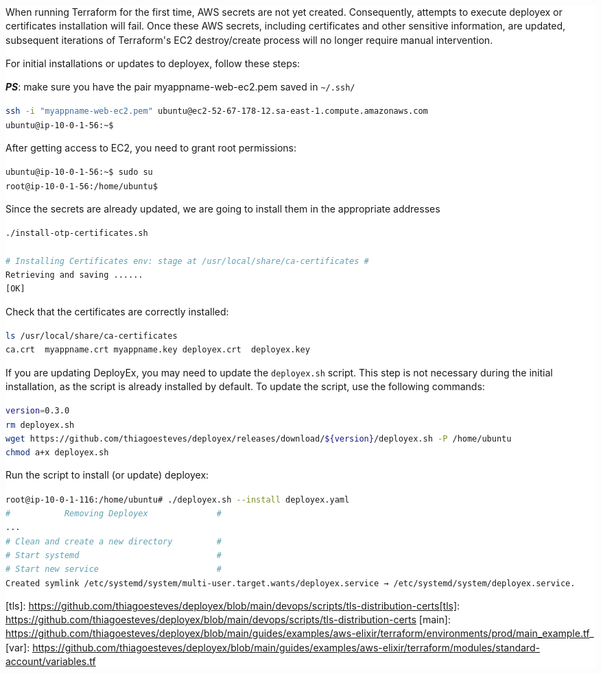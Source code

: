 When running Terraform for the first time, AWS secrets are not yet created. Consequently, attempts to execute deployex or certificates installation will fail. Once these AWS secrets, including certificates and other sensitive information, are updated, subsequent iterations of Terraform's EC2 destroy/create process will no longer require manual intervention.

For initial installations or updates to deployex, follow these steps:

*__PS__*: make sure you have the pair myappname-web-ec2.pem saved in `~/.ssh/`

```bash
ssh -i "myappname-web-ec2.pem" ubuntu@ec2-52-67-178-12.sa-east-1.compute.amazonaws.com
ubuntu@ip-10-0-1-56:~$
```

After getting access to EC2, you need to grant root permissions:

```bash
ubuntu@ip-10-0-1-56:~$ sudo su
root@ip-10-0-1-56:/home/ubuntu$
```

Since the secrets are already updated, we are going to install them in the appropriate addresses
```bash
./install-otp-certificates.sh 

# Installing Certificates env: stage at /usr/local/share/ca-certificates #
Retrieving and saving ......
[OK]
```

Check that the certificates are correctly installed:
```bash
ls /usr/local/share/ca-certificates
ca.crt  myappname.crt myappname.key deployex.crt  deployex.key
```
If you are updating DeployEx, you may need to update the `deployex.sh` script. This step is not necessary during the initial installation, as the script is already installed by default. To update the script, use the following commands:

```bash
version=0.3.0
rm deployex.sh
wget https://github.com/thiagoesteves/deployex/releases/download/${version}/deployex.sh -P /home/ubuntu
chmod a+x deployex.sh
```

Run the script to install (or update) deployex:

```bash
root@ip-10-0-1-116:/home/ubuntu# ./deployex.sh --install deployex.yaml
#           Removing Deployex              #
...
# Clean and create a new directory         #
# Start systemd                            #
# Start new service                        #
Created symlink /etc/systemd/system/multi-user.target.wants/deployex.service → /etc/systemd/system/deployex.service.
```


[tls]: https://github.com/thiagoesteves/deployex/blob/main/devops/scripts/tls-distribution-certs[tls]: https://github.com/thiagoesteves/deployex/blob/main/devops/scripts/tls-distribution-certs
[main]: https://github.com/thiagoesteves/deployex/blob/main/guides/examples/aws-elixir/terraform/environments/prod/main_example.tf_
[var]: https://github.com/thiagoesteves/deployex/blob/main/guides/examples/aws-elixir/terraform/modules/standard-account/variables.tf